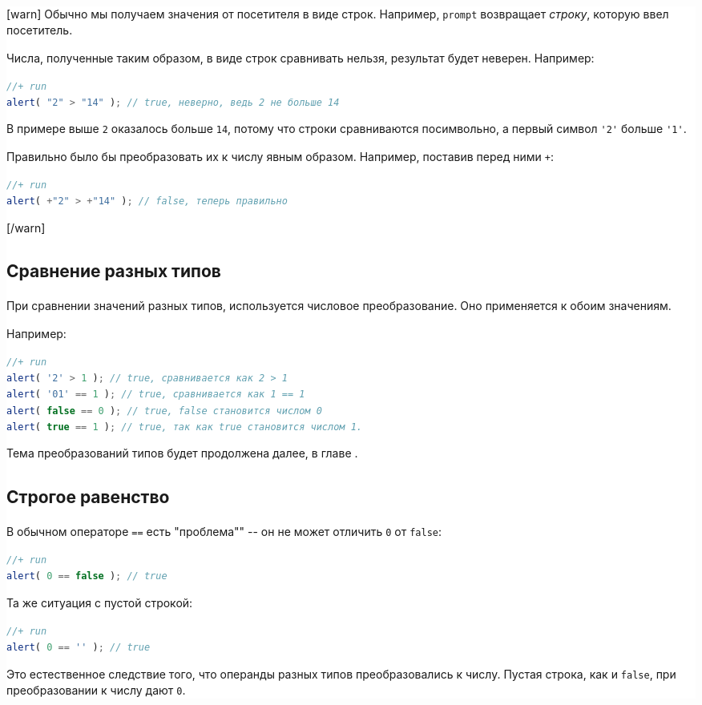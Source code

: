 
[warn]
Обычно мы получаем значения от посетителя в виде строк. Например, `prompt` возвращает *строку*, которую ввел посетитель. 

Числа, полученные таким образом, в виде строк сравнивать нельзя, результат будет неверен. Например:

```js
//+ run
alert( "2" > "14" ); // true, неверно, ведь 2 не больше 14
```

В примере выше `2` оказалось больше `14`, потому что строки сравниваются посимвольно, а первый символ `'2'` больше `'1'`. 

Правильно было бы преобразовать их к числу явным образом. Например, поставив перед ними `+`:

```js
//+ run
alert( +"2" > +"14" ); // false, теперь правильно
```

[/warn]

## Сравнение разных типов

При сравнении значений разных типов, используется числовое преобразование. Оно применяется к обоим значениям.

Например:

```js
//+ run
alert( '2' > 1 ); // true, сравнивается как 2 > 1
alert( '01' == 1 ); // true, сравнивается как 1 == 1
alert( false == 0 ); // true, false становится числом 0
alert( true == 1 ); // true, так как true становится числом 1.
```

Тема преобразований типов будет продолжена далее, в главе [](/types-conversion). 

## Строгое равенство

В обычном операторе `==` есть "проблема"" -- он не может отличить `0` от `false`:

```js
//+ run
alert( 0 == false ); // true
```

Та же ситуация с пустой строкой:


```js
//+ run
alert( 0 == '' ); // true
```

Это естественное следствие того, что операнды разных типов преобразовались к числу. Пустая строка, как и `false`, при преобразовании к числу дают `0`.
